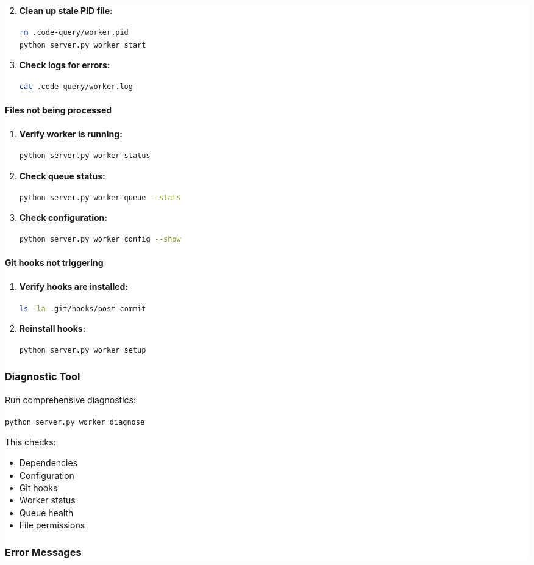 2. **Clean up stale PID file:**
   ```bash
   rm .code-query/worker.pid
   python server.py worker start
   ```

3. **Check logs for errors:**
   ```bash
   cat .code-query/worker.log
   ```

#### Files not being processed

1. **Verify worker is running:**
   ```bash
   python server.py worker status
   ```

2. **Check queue status:**
   ```bash
   python server.py worker queue --stats
   ```

3. **Check configuration:**
   ```bash
   python server.py worker config --show
   ```

#### Git hooks not triggering

1. **Verify hooks are installed:**
   ```bash
   ls -la .git/hooks/post-commit
   ```

2. **Reinstall hooks:**
   ```bash
   python server.py worker setup
   ```

### Diagnostic Tool

Run comprehensive diagnostics:

```bash
python server.py worker diagnose
```

This checks:
- Dependencies
- Configuration
- Git hooks
- Worker status
- Queue health
- File permissions

### Error Messages

